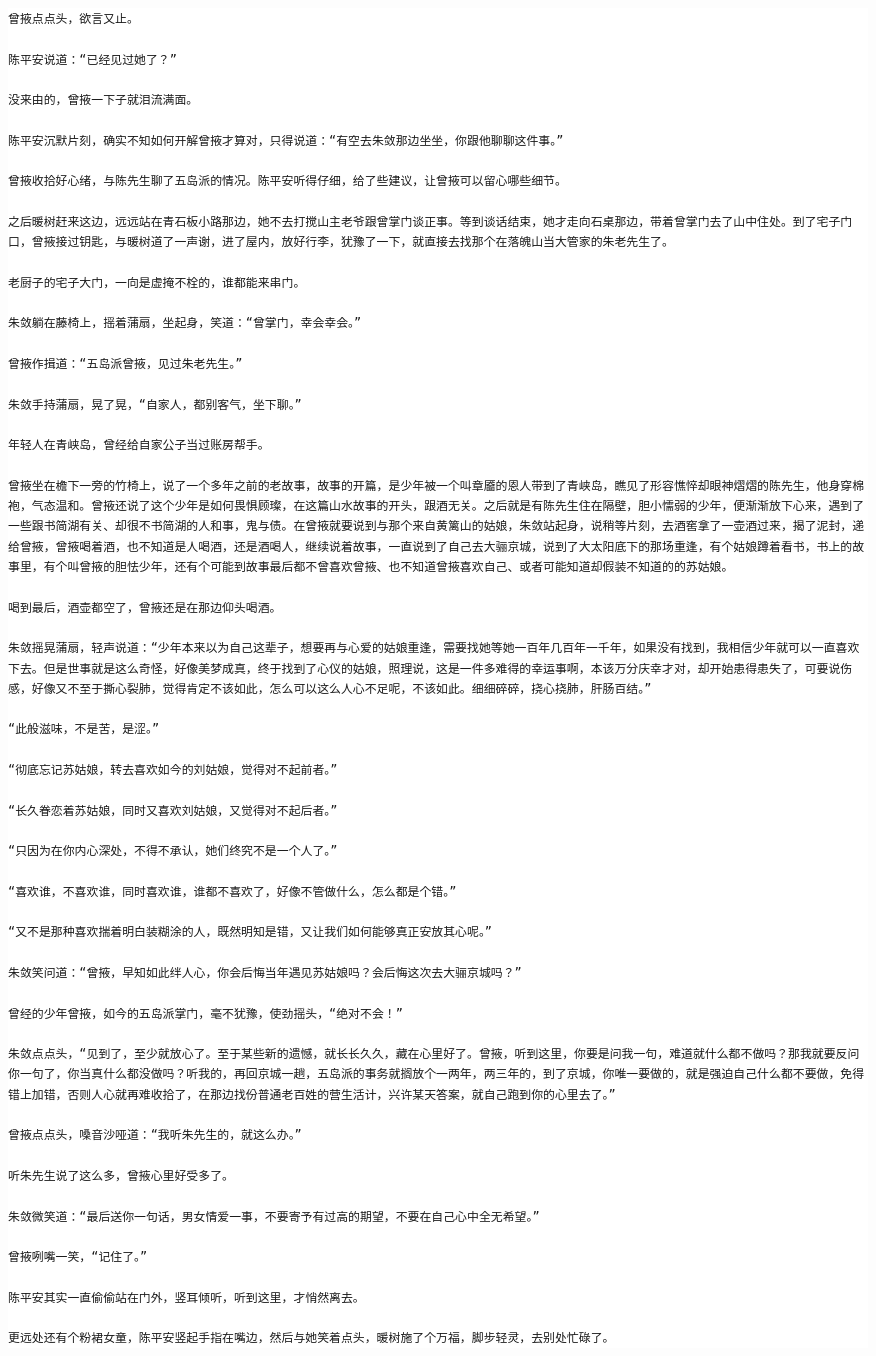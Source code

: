     曾掖点点头，欲言又止。

    陈平安说道：“已经见过她了？”

    没来由的，曾掖一下子就泪流满面。

    陈平安沉默片刻，确实不知如何开解曾掖才算对，只得说道：“有空去朱敛那边坐坐，你跟他聊聊这件事。”

    曾掖收拾好心绪，与陈先生聊了五岛派的情况。陈平安听得仔细，给了些建议，让曾掖可以留心哪些细节。

    之后暖树赶来这边，远远站在青石板小路那边，她不去打搅山主老爷跟曾掌门谈正事。等到谈话结束，她才走向石桌那边，带着曾掌门去了山中住处。到了宅子门口，曾掖接过钥匙，与暖树道了一声谢，进了屋内，放好行李，犹豫了一下，就直接去找那个在落魄山当大管家的朱老先生了。

    老厨子的宅子大门，一向是虚掩不栓的，谁都能来串门。

    朱敛躺在藤椅上，摇着蒲扇，坐起身，笑道：“曾掌门，幸会幸会。”

    曾掖作揖道：“五岛派曾掖，见过朱老先生。”

    朱敛手持蒲扇，晃了晃，“自家人，都别客气，坐下聊。”

    年轻人在青峡岛，曾经给自家公子当过账房帮手。

    曾掖坐在檐下一旁的竹椅上，说了一个多年之前的老故事，故事的开篇，是少年被一个叫章靥的恩人带到了青峡岛，瞧见了形容憔悴却眼神熠熠的陈先生，他身穿棉袍，气态温和。曾掖还说了这个少年是如何畏惧顾璨，在这篇山水故事的开头，跟酒无关。之后就是有陈先生住在隔壁，胆小懦弱的少年，便渐渐放下心来，遇到了一些跟书简湖有关、却很不书简湖的人和事，鬼与债。在曾掖就要说到与那个来自黄篱山的姑娘，朱敛站起身，说稍等片刻，去酒窖拿了一壶酒过来，揭了泥封，递给曾掖，曾掖喝着酒，也不知道是人喝酒，还是酒喝人，继续说着故事，一直说到了自己去大骊京城，说到了大太阳底下的那场重逢，有个姑娘蹲着看书，书上的故事里，有个叫曾掖的胆怯少年，还有个可能到故事最后都不曾喜欢曾掖、也不知道曾掖喜欢自己、或者可能知道却假装不知道的的苏姑娘。

    喝到最后，酒壶都空了，曾掖还是在那边仰头喝酒。

    朱敛摇晃蒲扇，轻声说道：“少年本来以为自己这辈子，想要再与心爱的姑娘重逢，需要找她等她一百年几百年一千年，如果没有找到，我相信少年就可以一直喜欢下去。但是世事就是这么奇怪，好像美梦成真，终于找到了心仪的姑娘，照理说，这是一件多难得的幸运事啊，本该万分庆幸才对，却开始患得患失了，可要说伤感，好像又不至于撕心裂肺，觉得肯定不该如此，怎么可以这么人心不足呢，不该如此。细细碎碎，挠心挠肺，肝肠百结。”

    “此般滋味，不是苦，是涩。”

    “彻底忘记苏姑娘，转去喜欢如今的刘姑娘，觉得对不起前者。”

    “长久眷恋着苏姑娘，同时又喜欢刘姑娘，又觉得对不起后者。”

    “只因为在你内心深处，不得不承认，她们终究不是一个人了。”

    “喜欢谁，不喜欢谁，同时喜欢谁，谁都不喜欢了，好像不管做什么，怎么都是个错。”

    “又不是那种喜欢揣着明白装糊涂的人，既然明知是错，又让我们如何能够真正安放其心呢。”

    朱敛笑问道：“曾掖，早知如此绊人心，你会后悔当年遇见苏姑娘吗？会后悔这次去大骊京城吗？”

    曾经的少年曾掖，如今的五岛派掌门，毫不犹豫，使劲摇头，“绝对不会！”

    朱敛点点头，“见到了，至少就放心了。至于某些新的遗憾，就长长久久，藏在心里好了。曾掖，听到这里，你要是问我一句，难道就什么都不做吗？那我就要反问你一句了，你当真什么都没做吗？听我的，再回京城一趟，五岛派的事务就搁放个一两年，两三年的，到了京城，你唯一要做的，就是强迫自己什么都不要做，免得错上加错，否则人心就再难收拾了，在那边找份普通老百姓的营生活计，兴许某天答案，就自己跑到你的心里去了。”

    曾掖点点头，嗓音沙哑道：“我听朱先生的，就这么办。”

    听朱先生说了这么多，曾掖心里好受多了。

    朱敛微笑道：“最后送你一句话，男女情爱一事，不要寄予有过高的期望，不要在自己心中全无希望。”

    曾掖咧嘴一笑，“记住了。”

    陈平安其实一直偷偷站在门外，竖耳倾听，听到这里，才悄然离去。

    更远处还有个粉裙女童，陈平安竖起手指在嘴边，然后与她笑着点头，暖树施了个万福，脚步轻灵，去别处忙碌了。

